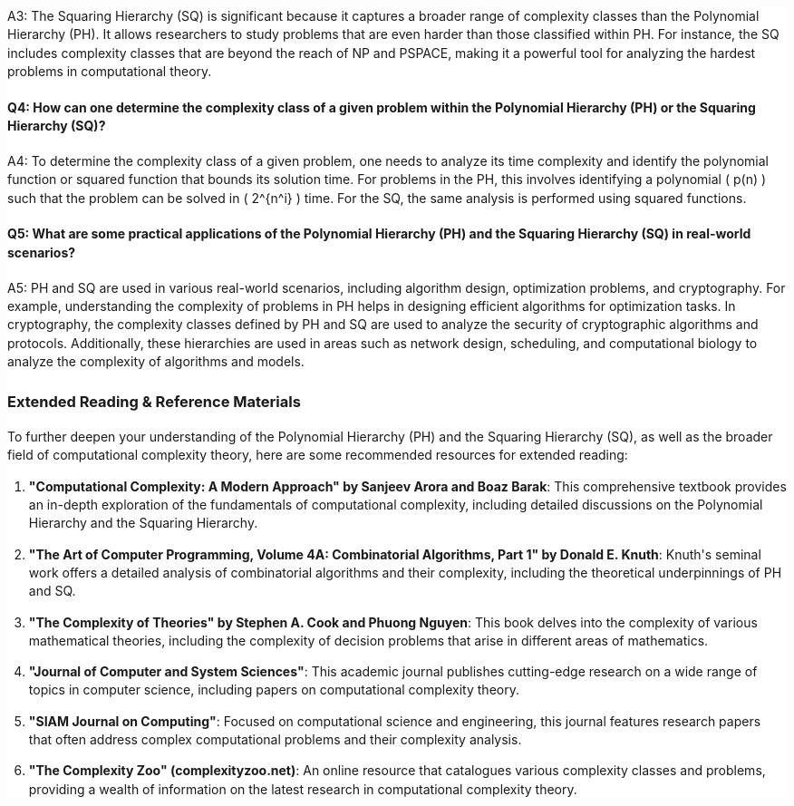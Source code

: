 A3: The Squaring Hierarchy (SQ) is significant because it captures a broader range of complexity classes than the Polynomial Hierarchy (PH). It allows researchers to study problems that are even harder than those classified within PH. For instance, the SQ includes complexity classes that are beyond the reach of NP and PSPACE, making it a powerful tool for analyzing the hardest problems in computational theory.

#### Q4: How can one determine the complexity class of a given problem within the Polynomial Hierarchy (PH) or the Squaring Hierarchy (SQ)?

A4: To determine the complexity class of a given problem, one needs to analyze its time complexity and identify the polynomial function or squared function that bounds its solution time. For problems in the PH, this involves identifying a polynomial \( p(n) \) such that the problem can be solved in \( 2^{n^i} \) time. For the SQ, the same analysis is performed using squared functions.

#### Q5: What are some practical applications of the Polynomial Hierarchy (PH) and the Squaring Hierarchy (SQ) in real-world scenarios?

A5: PH and SQ are used in various real-world scenarios, including algorithm design, optimization problems, and cryptography. For example, understanding the complexity of problems in PH helps in designing efficient algorithms for optimization tasks. In cryptography, the complexity classes defined by PH and SQ are used to analyze the security of cryptographic algorithms and protocols. Additionally, these hierarchies are used in areas such as network design, scheduling, and computational biology to analyze the complexity of algorithms and models.

### Extended Reading & Reference Materials

To further deepen your understanding of the Polynomial Hierarchy (PH) and the Squaring Hierarchy (SQ), as well as the broader field of computational complexity theory, here are some recommended resources for extended reading:

1. **"Computational Complexity: A Modern Approach" by Sanjeev Arora and Boaz Barak**:
   This comprehensive textbook provides an in-depth exploration of the fundamentals of computational complexity, including detailed discussions on the Polynomial Hierarchy and the Squaring Hierarchy.

2. **"The Art of Computer Programming, Volume 4A: Combinatorial Algorithms, Part 1" by Donald E. Knuth**:
   Knuth's seminal work offers a detailed analysis of combinatorial algorithms and their complexity, including the theoretical underpinnings of PH and SQ.

3. **"The Complexity of Theories" by Stephen A. Cook and Phuong Nguyen**:
   This book delves into the complexity of various mathematical theories, including the complexity of decision problems that arise in different areas of mathematics.

4. **"Journal of Computer and System Sciences"**:
   This academic journal publishes cutting-edge research on a wide range of topics in computer science, including papers on computational complexity theory.

5. **"SIAM Journal on Computing"**:
   Focused on computational science and engineering, this journal features research papers that often address complex computational problems and their complexity analysis.

6. **"The Complexity Zoo" (complexityzoo.net)**:
   An online resource that catalogues various complexity classes and problems, providing a wealth of information on the latest research in computational complexity theory.
